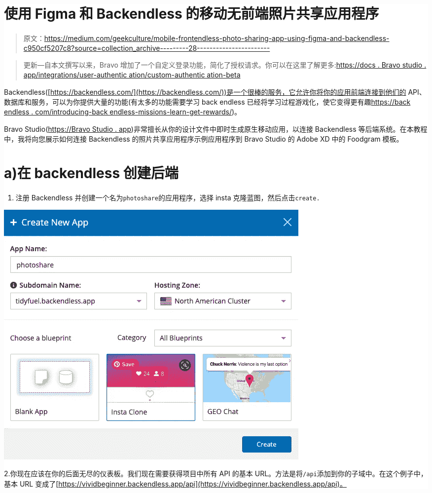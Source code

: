 # 使用 Figma 和 Backendless 的移动无前端照片共享应用程序

> 原文：<https://medium.com/geekculture/mobile-frontendless-photo-sharing-app-using-figma-and-backendless-c950cf5207c8?source=collection_archive---------28----------------------->

> 更新—自本文撰写以来，Bravo 增加了一个自定义登录功能，简化了授权请求。你可以在这里了解更多:[https://docs . Bravo studio . app/integrations/user-authentic ation/custom-authentic ation-beta](https://docs.bravostudio.app/integrations/user-authentication/custom-authentication-beta)

Backendless([https://backendless.com/](https://backendless.com/))是一个很棒的服务，它允许你将你的应用前端连接到他们的 API、数据库和服务，可以为你提供大量的功能(有太多的功能需要学习 back endless 已经将学习过程游戏化，使它变得更有趣[https://back endless . com/introducing-back endless-missions-learn-get-rewards/](https://backendless.com/introducing-backendless-missions-learn-get-rewards/))。

Bravo Studio([https://Bravo Studio . app](https://www.bravostudio.app/?utm_source=referral&utm_medium=medium&utm_campaign=Mobile%20Frontendless%20photo%20sharing%20app%20using%20Figma%20and%20Backendless))非常擅长从你的设计文件中即时生成原生移动应用，以连接 Backendless 等后端系统。在本教程中，我将向您展示如何连接 Backendless 的照片共享应用程序示例应用程序到 Bravo Studio 的 Adobe XD 中的 Foodgram 模板。

# a)在 backendless 创建后端

1.  注册 Backendless 并创建一个名为`photoshare`的应用程序，选择 insta 克隆蓝图，然后点击`create.`

![](img/06eff66c3c9e173ee03ec02a54ce835f.png)

2.你现在应该在你的后面无尽的仪表板。我们现在需要获得项目中所有 API 的基本 URL。方法是将`/api`添加到你的子域中。在这个例子中，基本 URL 变成了[https://vividbeginner.backendless.app/api](https://vividbeginner.backendless.app/api)。
